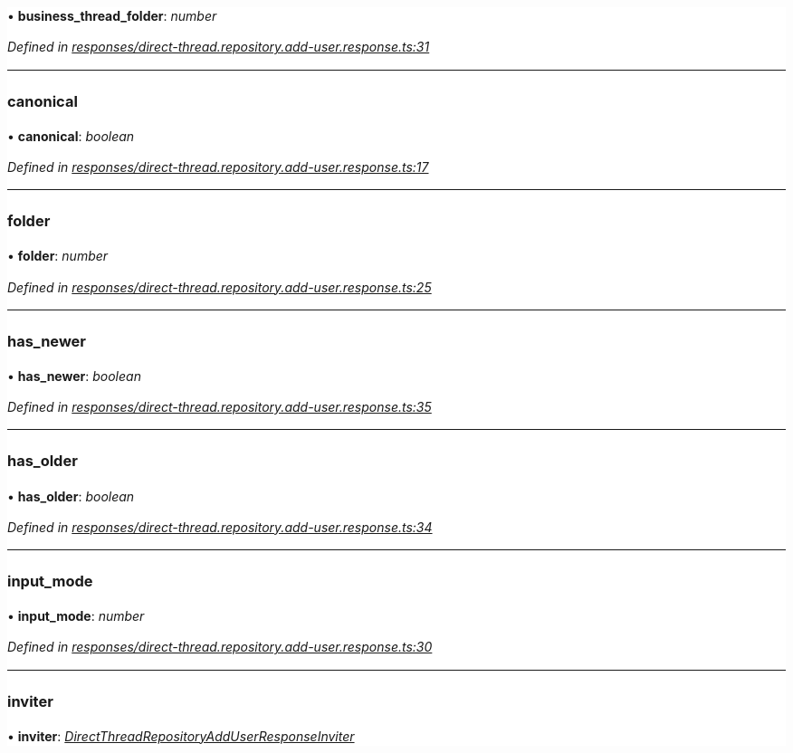• **business_thread_folder**: *number*

*Defined in [responses/direct-thread.repository.add-user.response.ts:31](https://github.com/dilame/instagram-private-api/blob/e9c516c/src/responses/direct-thread.repository.add-user.response.ts#L31)*

___

###  canonical

• **canonical**: *boolean*

*Defined in [responses/direct-thread.repository.add-user.response.ts:17](https://github.com/dilame/instagram-private-api/blob/e9c516c/src/responses/direct-thread.repository.add-user.response.ts#L17)*

___

###  folder

• **folder**: *number*

*Defined in [responses/direct-thread.repository.add-user.response.ts:25](https://github.com/dilame/instagram-private-api/blob/e9c516c/src/responses/direct-thread.repository.add-user.response.ts#L25)*

___

###  has_newer

• **has_newer**: *boolean*

*Defined in [responses/direct-thread.repository.add-user.response.ts:35](https://github.com/dilame/instagram-private-api/blob/e9c516c/src/responses/direct-thread.repository.add-user.response.ts#L35)*

___

###  has_older

• **has_older**: *boolean*

*Defined in [responses/direct-thread.repository.add-user.response.ts:34](https://github.com/dilame/instagram-private-api/blob/e9c516c/src/responses/direct-thread.repository.add-user.response.ts#L34)*

___

###  input_mode

• **input_mode**: *number*

*Defined in [responses/direct-thread.repository.add-user.response.ts:30](https://github.com/dilame/instagram-private-api/blob/e9c516c/src/responses/direct-thread.repository.add-user.response.ts#L30)*

___

###  inviter

• **inviter**: *[DirectThreadRepositoryAddUserResponseInviter](_responses_direct_thread_repository_add_user_response_.directthreadrepositoryadduserresponseinviter.md)*
